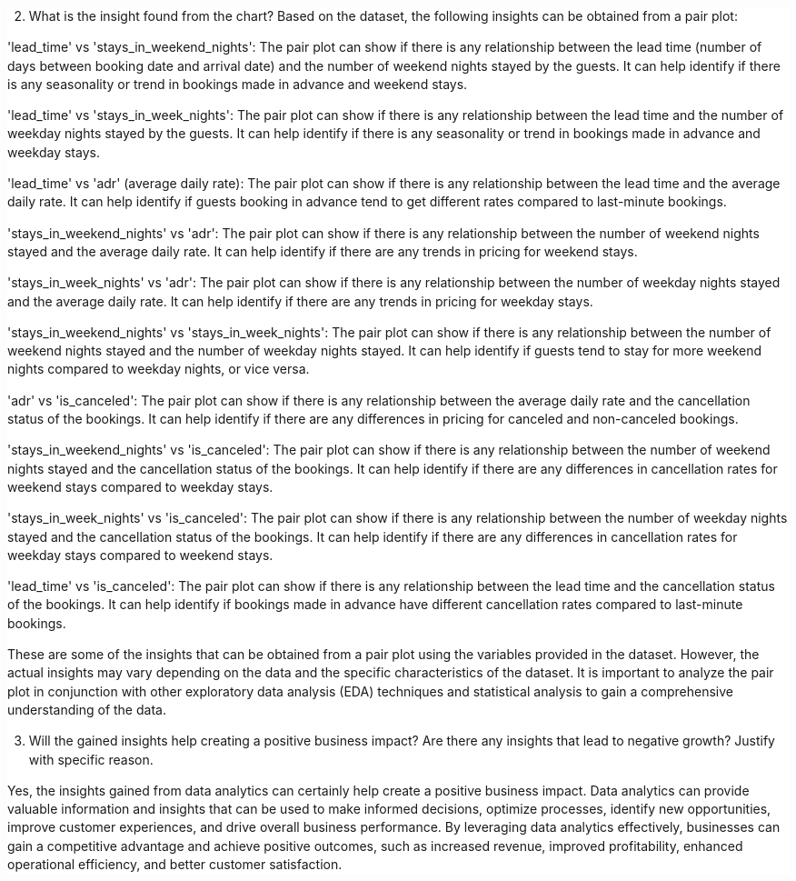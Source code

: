 2. What is the insight found from the chart?
Based on the dataset, the following insights can be obtained from a pair plot:

'lead_time' vs 'stays_in_weekend_nights': The pair plot can show if there is any relationship between the lead time (number of days between booking date and arrival date) and the number of weekend nights stayed by the guests. It can help identify if there is any seasonality or trend in bookings made in advance and weekend stays.

'lead_time' vs 'stays_in_week_nights': The pair plot can show if there is any relationship between the lead time and the number of weekday nights stayed by the guests. It can help identify if there is any seasonality or trend in bookings made in advance and weekday stays.

'lead_time' vs 'adr' (average daily rate): The pair plot can show if there is any relationship between the lead time and the average daily rate. It can help identify if guests booking in advance tend to get different rates compared to last-minute bookings.

'stays_in_weekend_nights' vs 'adr': The pair plot can show if there is any relationship between the number of weekend nights stayed and the average daily rate. It can help identify if there are any trends in pricing for weekend stays.

'stays_in_week_nights' vs 'adr': The pair plot can show if there is any relationship between the number of weekday nights stayed and the average daily rate. It can help identify if there are any trends in pricing for weekday stays.

'stays_in_weekend_nights' vs 'stays_in_week_nights': The pair plot can show if there is any relationship between the number of weekend nights stayed and the number of weekday nights stayed. It can help identify if guests tend to stay for more weekend nights compared to weekday nights, or vice versa.

'adr' vs 'is_canceled': The pair plot can show if there is any relationship between the average daily rate and the cancellation status of the bookings. It can help identify if there are any differences in pricing for canceled and non-canceled bookings.

'stays_in_weekend_nights' vs 'is_canceled': The pair plot can show if there is any relationship between the number of weekend nights stayed and the cancellation status of the bookings. It can help identify if there are any differences in cancellation rates for weekend stays compared to weekday stays.

'stays_in_week_nights' vs 'is_canceled': The pair plot can show if there is any relationship between the number of weekday nights stayed and the cancellation status of the bookings. It can help identify if there are any differences in cancellation rates for weekday stays compared to weekend stays.

'lead_time' vs 'is_canceled': The pair plot can show if there is any relationship between the lead time and the cancellation status of the bookings. It can help identify if bookings made in advance have different cancellation rates compared to last-minute bookings.

These are some of the insights that can be obtained from a pair plot using the variables provided in the dataset. However, the actual insights may vary depending on the data and the specific characteristics of the dataset. It is important to analyze the pair plot in conjunction with other exploratory data analysis (EDA) techniques and statistical analysis to gain a comprehensive understanding of the data.

3. Will the gained insights help creating a positive business impact?
Are there any insights that lead to negative growth? Justify with specific reason.

Yes, the insights gained from data analytics can certainly help create a positive business impact. Data analytics can provide valuable information and insights that can be used to make informed decisions, optimize processes, identify new opportunities, improve customer experiences, and drive overall business performance. By leveraging data analytics effectively, businesses can gain a competitive advantage and achieve positive outcomes, such as increased revenue, improved profitability, enhanced operational efficiency, and better customer satisfaction.

